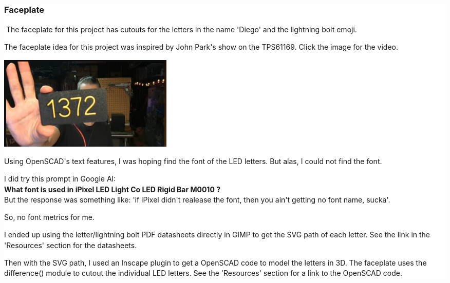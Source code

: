 <div class="featuredProject">
<h3>Faceplate</h3>

<p>
&nbsp;The faceplate for this project has cutouts for the letters
in the name 'Diego' and the lightning bolt emoji.

</p>

<p>
The faceplate idea for this project was inspired by John Park's
show on the TPS61169.  Click the image for the video.
</p>

<a href="https://youtu.be/g2GlgnLWvW8?t=774" >
<img src="john-park-faceplate.png">
</a>


<p>
Using OpenSCAD's
text features, I was hoping find the font of the LED letters.  But
alas, I could not find the font.
</p>

<p>
I did try this prompt in Google AI:

<br/>
<b>
What font is used in iPixel LED Light Co  LED Rigid Bar M0010 ?
</b>
<br/>
But the response was something like: 'if iPixel didn't realease the font,
then you ain't getting no font name, sucka'.



So, no font metrics for me.
</p>

<p>
I ended up using the letter/lightning bolt PDF datasheets directly in
GIMP to get the SVG path of each letter.  See the link in the
'Resources' section for the datasheets.
</p>

<p>
Then with the SVG path, I used an Inscape plugin to get a OpenSCAD
code to model the letters in 3D.  The faceplate uses the difference()
module to cutout the individual LED letters. See the 'Resources'
section for a link to the OpenSCAD code.
</p>
